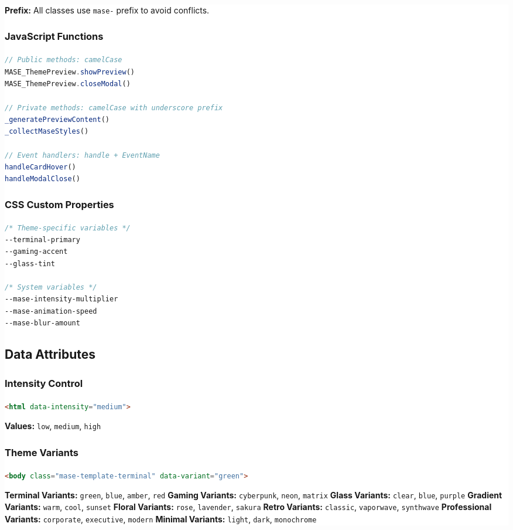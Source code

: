 **Prefix:** All classes use `mase-` prefix to avoid conflicts.

### JavaScript Functions

```javascript
// Public methods: camelCase
MASE_ThemePreview.showPreview()
MASE_ThemePreview.closeModal()

// Private methods: camelCase with underscore prefix
_generatePreviewContent()
_collectMaseStyles()

// Event handlers: handle + EventName
handleCardHover()
handleModalClose()
```

### CSS Custom Properties

```css
/* Theme-specific variables */
--terminal-primary
--gaming-accent
--glass-tint

/* System variables */
--mase-intensity-multiplier
--mase-animation-speed
--mase-blur-amount
```

## Data Attributes

### Intensity Control

```html
<html data-intensity="medium">
```

**Values:** `low`, `medium`, `high`

### Theme Variants

```html
<body class="mase-template-terminal" data-variant="green">
```

**Terminal Variants:** `green`, `blue`, `amber`, `red`
**Gaming Variants:** `cyberpunk`, `neon`, `matrix`
**Glass Variants:** `clear`, `blue`, `purple`
**Gradient Variants:** `warm`, `cool`, `sunset`
**Floral Variants:** `rose`, `lavender`, `sakura`
**Retro Variants:** `classic`, `vaporwave`, `synthwave`
**Professional Variants:** `corporate`, `executive`, `modern`
**Minimal Variants:** `light`, `dark`, `monochrome`

